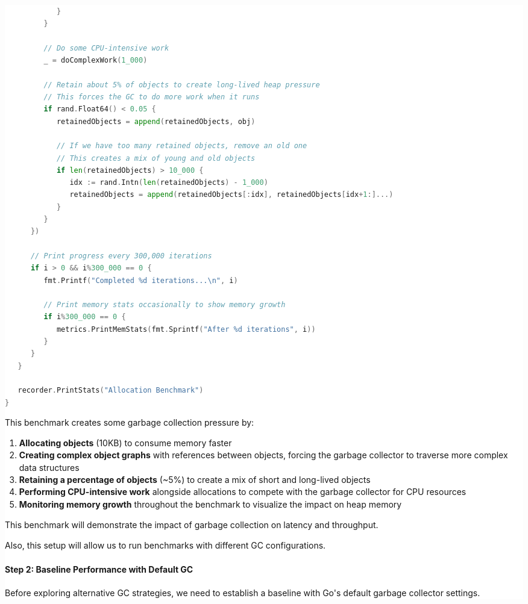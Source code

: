 ```go
            }
         }

         // Do some CPU-intensive work
         _ = doComplexWork(1_000)

         // Retain about 5% of objects to create long-lived heap pressure
         // This forces the GC to do more work when it runs
         if rand.Float64() < 0.05 {
            retainedObjects = append(retainedObjects, obj)

            // If we have too many retained objects, remove an old one
            // This creates a mix of young and old objects
            if len(retainedObjects) > 10_000 {
               idx := rand.Intn(len(retainedObjects) - 1_000)
               retainedObjects = append(retainedObjects[:idx], retainedObjects[idx+1:]...)
            }
         }
      })

      // Print progress every 300,000 iterations
      if i > 0 && i%300_000 == 0 {
         fmt.Printf("Completed %d iterations...\n", i)

         // Print memory stats occasionally to show memory growth
         if i%300_000 == 0 {
            metrics.PrintMemStats(fmt.Sprintf("After %d iterations", i))
         }
      }
   }

   recorder.PrintStats("Allocation Benchmark")
}
```

This benchmark creates some garbage collection pressure by:
1. **Allocating objects** (10KB) to consume memory faster
2. **Creating complex object graphs** with references between objects, forcing the garbage collector to traverse more complex data structures
3. **Retaining a percentage of objects** (~5%) to create a mix of short and long-lived objects
4. **Performing CPU-intensive work** alongside allocations to compete with the garbage collector for CPU resources
5. **Monitoring memory growth** throughout the benchmark to visualize the impact on heap memory

This benchmark will demonstrate the impact of garbage collection on latency and throughput.

Also, this setup will allow us to run benchmarks with different GC configurations.

#### Step 2: Baseline Performance with Default GC

Before exploring alternative GC strategies, we need to establish a baseline with Go's default garbage collector settings.

